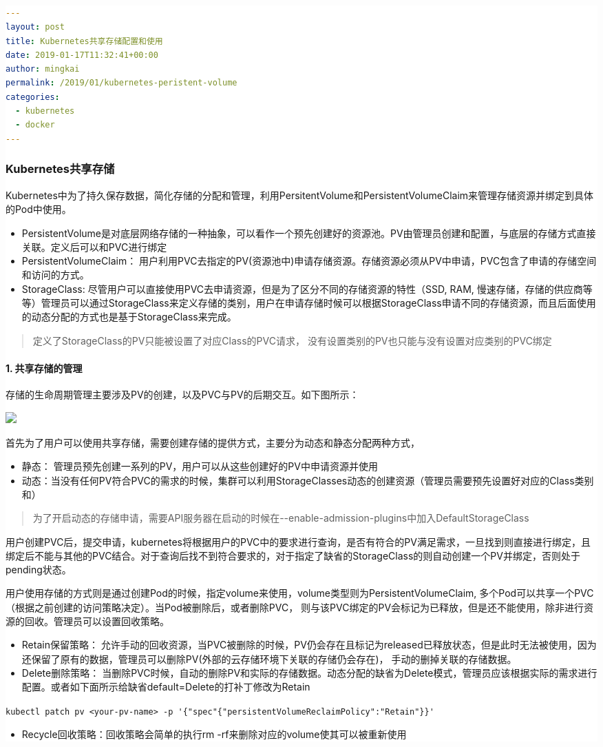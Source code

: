 ```yaml
---
layout: post
title: Kubernetes共享存储配置和使用
date: 2019-01-17T11:32:41+00:00
author: mingkai
permalink: /2019/01/kubernetes-peristent-volume
categories:
  - kubernetes
  - docker
---
```


### Kubernetes共享存储

Kubernetes中为了持久保存数据，简化存储的分配和管理，利用PersitentVolume和PersistentVolumeClaim来管理存储资源并绑定到具体的Pod中使用。

- PersistentVolume是对底层网络存储的一种抽象，可以看作一个预先创建好的资源池。PV由管理员创建和配置，与底层的存储方式直接关联。定义后可以和PVC进行绑定
- PersistentVolumeClaim： 用户利用PVC去指定的PV(资源池中)申请存储资源。存储资源必须从PV中申请，PVC包含了申请的存储空间和访问的方式。
- StorageClass: 尽管用户可以直接使用PVC去申请资源，但是为了区分不同的存储资源的特性（SSD, RAM, 慢速存储，存储的供应商等等）管理员可以通过StorageClass来定义存储的类别，用户在申请存储时候可以根据StorageClass申请不同的存储资源，而且后面使用的动态分配的方式也是基于StorageClass来完成。

> 定义了StorageClass的PV只能被设置了对应Class的PVC请求， 没有设置类别的PV也只能与没有设置对应类别的PVC绑定



#### 1. 共享存储的管理

存储的生命周期管理主要涉及PV的创建，以及PVC与PV的后期交互。如下图所示：

![](https://timgsa.baidu.com/timg?image&quality=80&size=b9999_10000&sec=1548402412&di=16cfe4c99f4a570ec039ebfb1c2e9ca8&imgtype=jpg&er=1&src=http%3A%2F%2Fpic4.zhimg.com%2Fv2-a8eed906c1dd6e3fb8129cfddf778a3b_b.png)

首先为了用户可以使用共享存储，需要创建存储的提供方式，主要分为动态和静态分配两种方式，

- 静态： 管理员预先创建一系列的PV，用户可以从这些创建好的PV中申请资源并使用
- 动态：当没有任何PV符合PVC的需求的时候，集群可以利用StorageClasses动态的创建资源（管理员需要预先设置好对应的Class类别和）

> 为了开启动态的存储申请，需要API服务器在启动的时候在--enable-admission-plugins中加入DefaultStorageClass



用户创建PVC后，提交申请，kubernetes将根据用户的PVC中的要求进行查询，是否有符合的PV满足需求，一旦找到则直接进行绑定，且绑定后不能与其他的PVC结合。对于查询后找不到符合要求的，对于指定了缺省的StorageClass的则自动创建一个PV并绑定，否则处于pending状态。

用户使用存储的方式则是通过创建Pod的时候，指定volume来使用，volume类型则为PersistentVolumeClaim, 多个Pod可以共享一个PVC（根据之前创建的访问策略决定）。当Pod被删除后，或者删除PVC， 则与该PVC绑定的PV会标记为已释放，但是还不能使用，除非进行资源的回收。管理员可以设置回收策略。

- Retain保留策略： 允许手动的回收资源，当PVC被删除的时候，PV仍会存在且标记为released已释放状态，但是此时无法被使用，因为还保留了原有的数据，管理员可以删除PV(外部的云存储环境下关联的存储仍会存在)， 手动的删掉关联的存储数据。
- Delete删除策略： 当删除PVC时候，自动的删除PV和实际的存储数据。动态分配的缺省为Delete模式，管理员应该根据实际的需求进行配置。或者如下面所示给缺省default=Delete的打补丁修改为Retain

```shell
kubectl patch pv <your-pv-name> -p '{"spec"{"persistentVolumeReclaimPolicy":"Retain"}}'
```

- Recycle回收策略：回收策略会简单的执行rm -rf来删除对应的volume使其可以被重新使用

